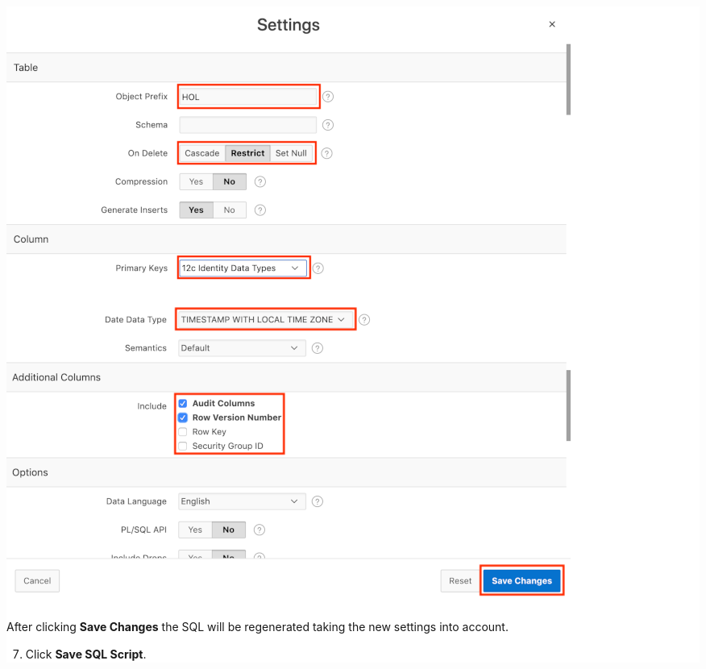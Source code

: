    ![](images/3/settings-1.png)

   ![](images/3/settings-2.png)

   After clicking **Save Changes** the SQL will be regenerated taking the new settings into account.

7. Click **Save SQL Script**.
